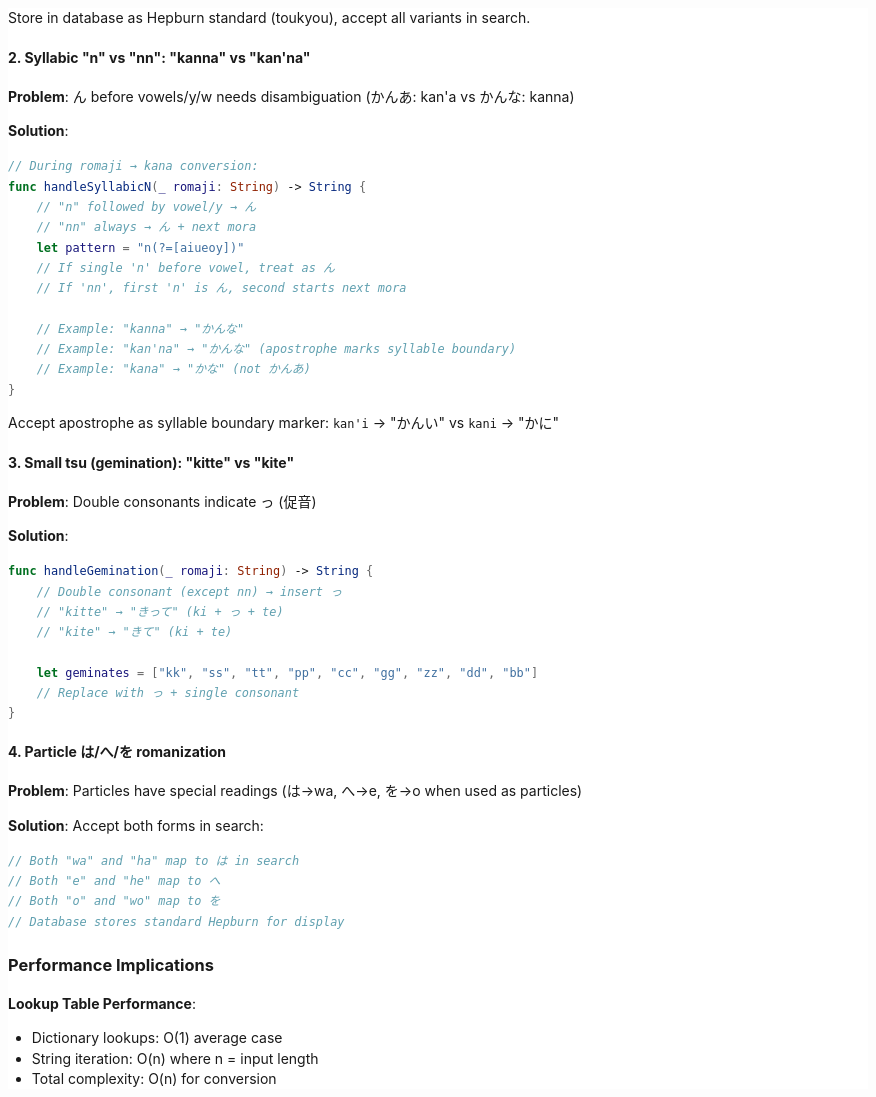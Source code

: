 Store in database as Hepburn standard (toukyou), accept all variants in search.

#### 2. Syllabic "n" vs "nn": "kanna" vs "kan'na"
**Problem**: ん before vowels/y/w needs disambiguation (かんあ: kan'a vs かんな: kanna)

**Solution**:
```swift
// During romaji → kana conversion:
func handleSyllabicN(_ romaji: String) -> String {
    // "n" followed by vowel/y → ん
    // "nn" always → ん + next mora
    let pattern = "n(?=[aiueoy])"
    // If single 'n' before vowel, treat as ん
    // If 'nn', first 'n' is ん, second starts next mora

    // Example: "kanna" → "かんな"
    // Example: "kan'na" → "かんな" (apostrophe marks syllable boundary)
    // Example: "kana" → "かな" (not かんあ)
}
```

Accept apostrophe as syllable boundary marker: `kan'i` → "かんい" vs `kani` → "かに"

#### 3. Small tsu (gemination): "kitte" vs "kite"
**Problem**: Double consonants indicate っ (促音)

**Solution**:
```swift
func handleGemination(_ romaji: String) -> String {
    // Double consonant (except nn) → insert っ
    // "kitte" → "きって" (ki + っ + te)
    // "kite" → "きて" (ki + te)

    let geminates = ["kk", "ss", "tt", "pp", "cc", "gg", "zz", "dd", "bb"]
    // Replace with っ + single consonant
}
```

#### 4. Particle は/へ/を romanization
**Problem**: Particles have special readings (は→wa, へ→e, を→o when used as particles)

**Solution**: Accept both forms in search:
```swift
// Both "wa" and "ha" map to は in search
// Both "e" and "he" map to へ
// Both "o" and "wo" map to を
// Database stores standard Hepburn for display
```

### Performance Implications

**Lookup Table Performance**:
- Dictionary lookups: O(1) average case
- String iteration: O(n) where n = input length
- Total complexity: O(n) for conversion

